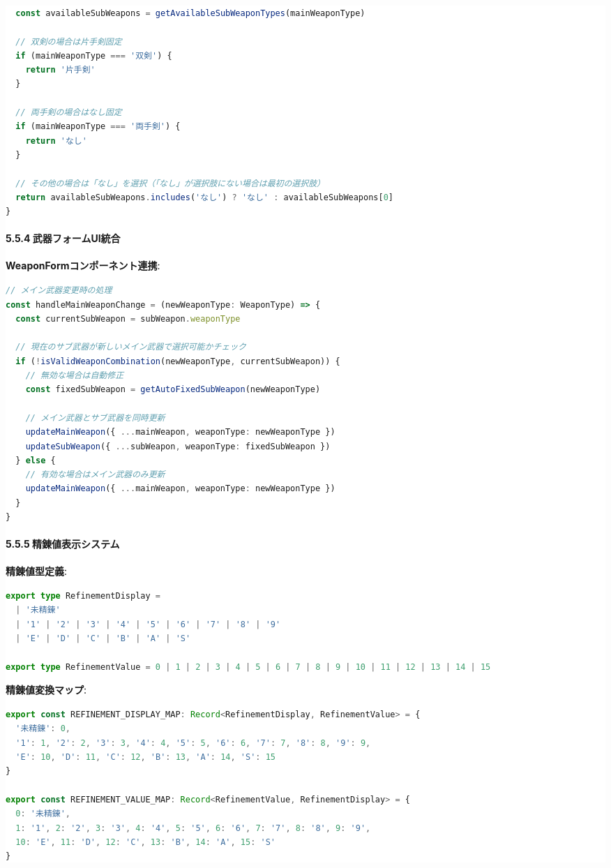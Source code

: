 ```typescript
  const availableSubWeapons = getAvailableSubWeaponTypes(mainWeaponType)
  
  // 双剣の場合は片手剣固定
  if (mainWeaponType === '双剣') {
    return '片手剣'
  }
  
  // 両手剣の場合はなし固定
  if (mainWeaponType === '両手剣') {
    return 'なし'
  }
  
  // その他の場合は「なし」を選択（「なし」が選択肢にない場合は最初の選択肢）
  return availableSubWeapons.includes('なし') ? 'なし' : availableSubWeapons[0]
}
```

#### 5.5.4 武器フォームUI統合

**WeaponFormコンポーネント連携**:
```typescript
// メイン武器変更時の処理
const handleMainWeaponChange = (newWeaponType: WeaponType) => {
  const currentSubWeapon = subWeapon.weaponType
  
  // 現在のサブ武器が新しいメイン武器で選択可能かチェック
  if (!isValidWeaponCombination(newWeaponType, currentSubWeapon)) {
    // 無効な場合は自動修正
    const fixedSubWeapon = getAutoFixedSubWeapon(newWeaponType)
    
    // メイン武器とサブ武器を同時更新
    updateMainWeapon({ ...mainWeapon, weaponType: newWeaponType })
    updateSubWeapon({ ...subWeapon, weaponType: fixedSubWeapon })
  } else {
    // 有効な場合はメイン武器のみ更新
    updateMainWeapon({ ...mainWeapon, weaponType: newWeaponType })
  }
}
```

#### 5.5.5 精錬値表示システム

**精錬値型定義**:
```typescript
export type RefinementDisplay = 
  | '未精錬'
  | '1' | '2' | '3' | '4' | '5' | '6' | '7' | '8' | '9'
  | 'E' | 'D' | 'C' | 'B' | 'A' | 'S'

export type RefinementValue = 0 | 1 | 2 | 3 | 4 | 5 | 6 | 7 | 8 | 9 | 10 | 11 | 12 | 13 | 14 | 15
```

**精錬値変換マップ**:
```typescript
export const REFINEMENT_DISPLAY_MAP: Record<RefinementDisplay, RefinementValue> = {
  '未精錬': 0,
  '1': 1, '2': 2, '3': 3, '4': 4, '5': 5, '6': 6, '7': 7, '8': 8, '9': 9,
  'E': 10, 'D': 11, 'C': 12, 'B': 13, 'A': 14, 'S': 15
}

export const REFINEMENT_VALUE_MAP: Record<RefinementValue, RefinementDisplay> = {
  0: '未精錬',
  1: '1', 2: '2', 3: '3', 4: '4', 5: '5', 6: '6', 7: '7', 8: '8', 9: '9',
  10: 'E', 11: 'D', 12: 'C', 13: 'B', 14: 'A', 15: 'S'
}
```